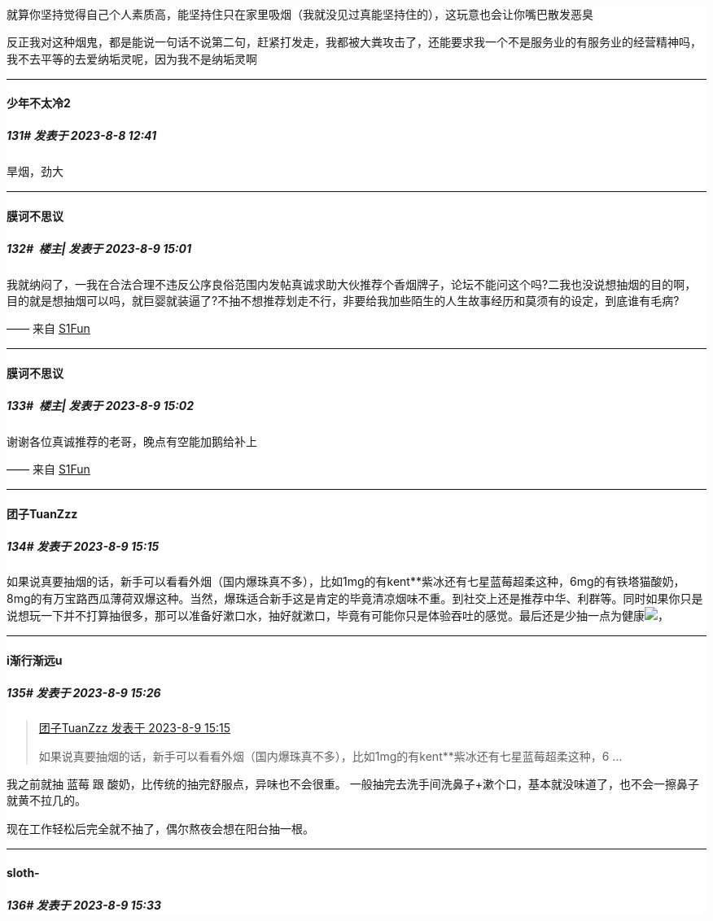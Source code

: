 就算你坚持觉得自己个人素质高，能坚持住只在家里吸烟（我就没见过真能坚持住的），这玩意也会让你嘴巴散发恶臭

反正我对这种烟鬼，都是能说一句话不说第二句，赶紧打发走，我都被大粪攻击了，还能要求我一个不是服务业的有服务业的经营精神吗，我不去平等的去爱纳垢灵呢，因为我不是纳垢灵啊


*****

####  少年不太冷2  
##### 131#       发表于 2023-8-8 12:41

旱烟，劲大


*****

####  膜诃不思议  
##### 132#         楼主| 发表于 2023-8-9 15:01

我就纳闷了，一我在合法合理不违反公序良俗范围内发帖真诚求助大伙推荐个香烟牌子，论坛不能问这个吗?二我也没说想抽烟的目的啊，目的就是想抽烟可以吗，就巨婴就装逼了?不抽不想推荐划走不行，非要给我加些陌生的人生故事经历和莫须有的设定，到底谁有毛病?

—— 来自 [S1Fun](https://s1fun.koalcat.com)

*****

####  膜诃不思议  
##### 133#         楼主| 发表于 2023-8-9 15:02

谢谢各位真诚推荐的老哥，晚点有空能加鹅给补上

—— 来自 [S1Fun](https://s1fun.koalcat.com)


*****

####  团子TuanZzz  
##### 134#       发表于 2023-8-9 15:15

如果说真要抽烟的话，新手可以看看外烟（国内爆珠真不多），比如1mg的有kent**紫冰还有七星蓝莓超柔这种，6mg的有铁塔猫酸奶，8mg的有万宝路西瓜薄荷双爆这种。当然，爆珠适合新手这是肯定的毕竟清凉烟味不重。到社交上还是推荐中华、利群等。同时如果你只是说想玩一下并不打算抽很多，那可以准备好漱口水，抽好就漱口，毕竟有可能你只是体验吞吐的感觉。最后还是少抽一点为健康<img src="https://static.saraba1st.com/image/smiley/face2017/072.png" referrerpolicy="no-referrer">，


*****

####  i渐行渐远u  
##### 135#       发表于 2023-8-9 15:26

<blockquote><a href="httphttps://bbs.saraba1st.com/2b/forum.php?mod=redirect&amp;goto=findpost&amp;pid=61964740&amp;ptid=2147452" target="_blank">团子TuanZzz 发表于 2023-8-9 15:15</a>

如果说真要抽烟的话，新手可以看看外烟（国内爆珠真不多），比如1mg的有kent**紫冰还有七星蓝莓超柔这种，6 ...</blockquote>
我之前就抽 蓝莓 跟 酸奶，比传统的抽完舒服点，异味也不会很重。 一般抽完去洗手间洗鼻子+漱个口，基本就没味道了，也不会一擦鼻子就黄不拉几的。

现在工作轻松后完全就不抽了，偶尔熬夜会想在阳台抽一根。

*****

####  sloth-  
##### 136#       发表于 2023-8-9 15:33
